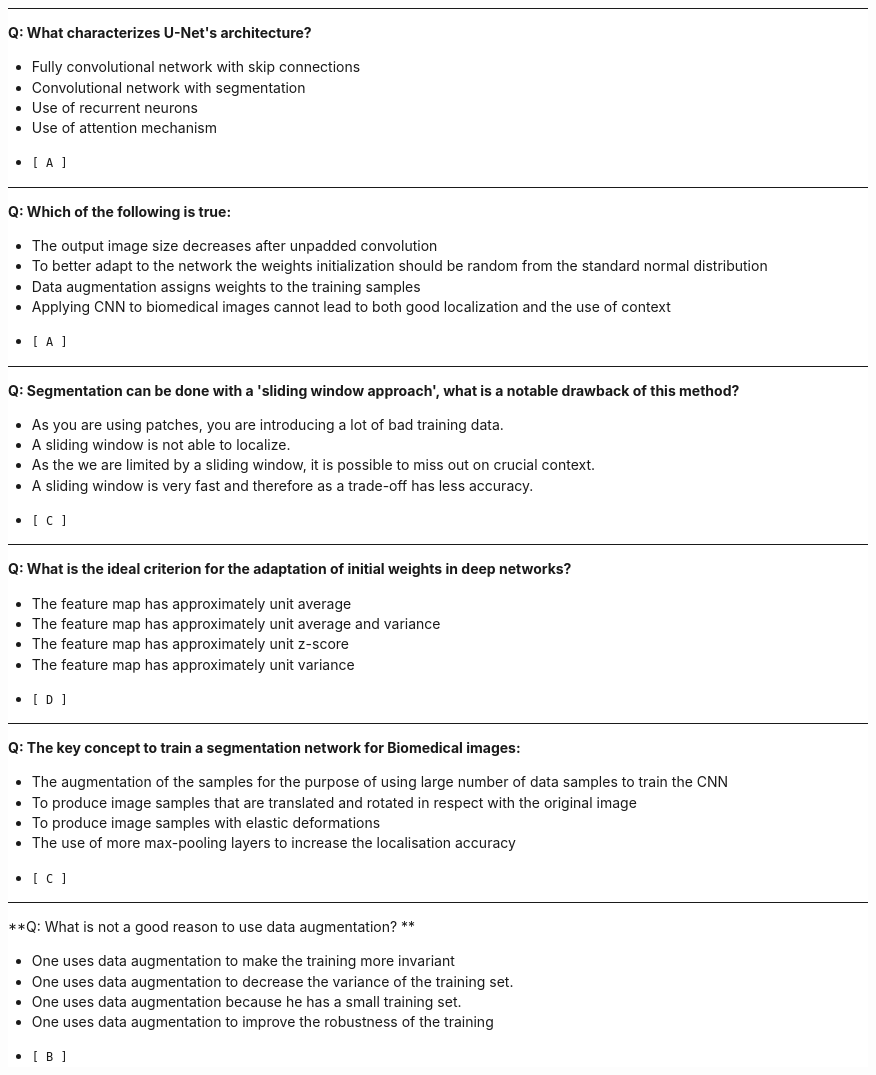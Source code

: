 
---

**Q: What characterizes U-Net's architecture?**
- Fully convolutional network with skip connections
- Convolutional network with segmentation
- Use of recurrent neurons
- Use of attention mechanism 
* `[ A ]`


---

**Q: Which of the following is true:**
- The output image size decreases after unpadded convolution
- To better adapt to the network the weights initialization should be random from the standard normal distribution
- Data augmentation assigns weights to the training samples
- Applying CNN to biomedical images cannot lead to both good localization and the use of context
* `[ A ]`


---

**Q: Segmentation can be done with a 'sliding window approach', what is a notable drawback of this method?**
- As you are using patches, you are introducing a lot of bad training data.
- A sliding window is not able to localize.
- As the we are limited by a sliding window, it is possible to miss out on crucial context.
- A sliding window is very fast and therefore as a trade-off has less accuracy.
* `[ C ]`


---

**Q: What is the ideal criterion for the adaptation of initial weights in deep networks?**
- The feature map has approximately unit average
- The feature map has approximately unit average and variance
- The feature map has approximately unit z-score
- The feature map has approximately unit variance
* `[ D ]`


---

**Q: The key concept to train a segmentation network for Biomedical images:**
- The augmentation of the samples for the purpose of using large number of data samples to train the CNN
- To produce image samples that are translated and rotated in respect with the original image
- To produce image samples with elastic deformations
- The use of more max-pooling layers to increase the localisation accuracy
* `[ C ]`


---

**Q: What is not a good reason to use data augmentation? **
- One uses data augmentation to make the training more invariant
- One uses data augmentation to decrease the variance of the training set.
- One uses data augmentation because he has a small training set.
- One uses data augmentation to improve the robustness of the training
* `[ B ]`
